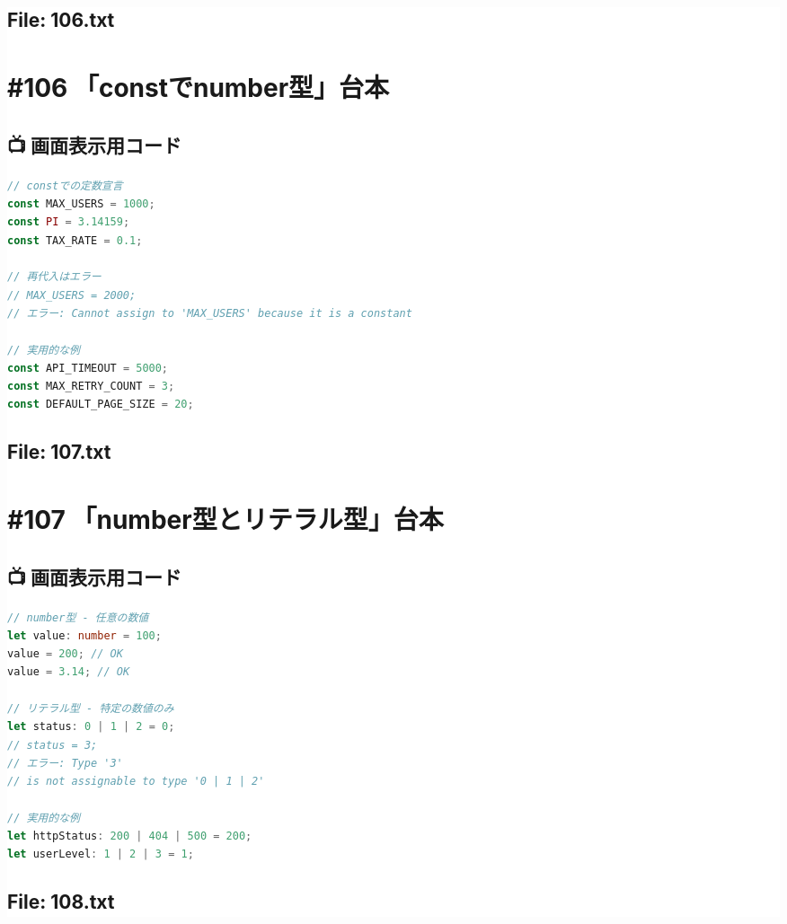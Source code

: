 ## File: 106.txt

# #106 「constでnumber型」台本

## 📺 画面表示用コード

```typescript
// constでの定数宣言
const MAX_USERS = 1000;
const PI = 3.14159;
const TAX_RATE = 0.1;

// 再代入はエラー
// MAX_USERS = 2000; 
// エラー: Cannot assign to 'MAX_USERS' because it is a constant

// 実用的な例
const API_TIMEOUT = 5000;
const MAX_RETRY_COUNT = 3;
const DEFAULT_PAGE_SIZE = 20;
```

## File: 107.txt

# #107 「number型とリテラル型」台本

## 📺 画面表示用コード

```typescript
// number型 - 任意の数値
let value: number = 100;
value = 200; // OK
value = 3.14; // OK

// リテラル型 - 特定の数値のみ
let status: 0 | 1 | 2 = 0;
// status = 3; 
// エラー: Type '3' 
// is not assignable to type '0 | 1 | 2'

// 実用的な例
let httpStatus: 200 | 404 | 500 = 200;
let userLevel: 1 | 2 | 3 = 1;
```

## File: 108.txt
